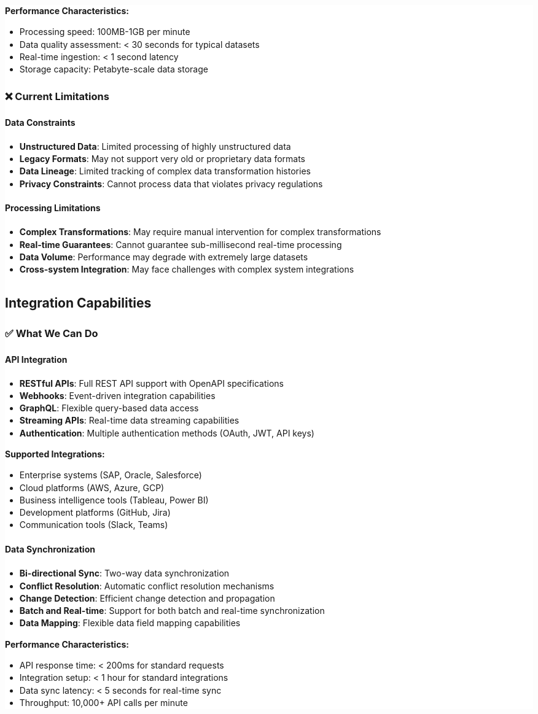 **Performance Characteristics:**
- Processing speed: 100MB-1GB per minute
- Data quality assessment: < 30 seconds for typical datasets
- Real-time ingestion: < 1 second latency
- Storage capacity: Petabyte-scale data storage

### ❌ Current Limitations

#### Data Constraints
- **Unstructured Data**: Limited processing of highly unstructured data
- **Legacy Formats**: May not support very old or proprietary data formats
- **Data Lineage**: Limited tracking of complex data transformation histories
- **Privacy Constraints**: Cannot process data that violates privacy regulations

#### Processing Limitations
- **Complex Transformations**: May require manual intervention for complex transformations
- **Real-time Guarantees**: Cannot guarantee sub-millisecond real-time processing
- **Data Volume**: Performance may degrade with extremely large datasets
- **Cross-system Integration**: May face challenges with complex system integrations

## Integration Capabilities

### ✅ What We Can Do

#### API Integration
- **RESTful APIs**: Full REST API support with OpenAPI specifications
- **Webhooks**: Event-driven integration capabilities
- **GraphQL**: Flexible query-based data access
- **Streaming APIs**: Real-time data streaming capabilities
- **Authentication**: Multiple authentication methods (OAuth, JWT, API keys)

**Supported Integrations:**
- Enterprise systems (SAP, Oracle, Salesforce)
- Cloud platforms (AWS, Azure, GCP)
- Business intelligence tools (Tableau, Power BI)
- Development platforms (GitHub, Jira)
- Communication tools (Slack, Teams)

#### Data Synchronization
- **Bi-directional Sync**: Two-way data synchronization
- **Conflict Resolution**: Automatic conflict resolution mechanisms
- **Change Detection**: Efficient change detection and propagation
- **Batch and Real-time**: Support for both batch and real-time synchronization
- **Data Mapping**: Flexible data field mapping capabilities

**Performance Characteristics:**
- API response time: < 200ms for standard requests
- Integration setup: < 1 hour for standard integrations
- Data sync latency: < 5 seconds for real-time sync
- Throughput: 10,000+ API calls per minute
